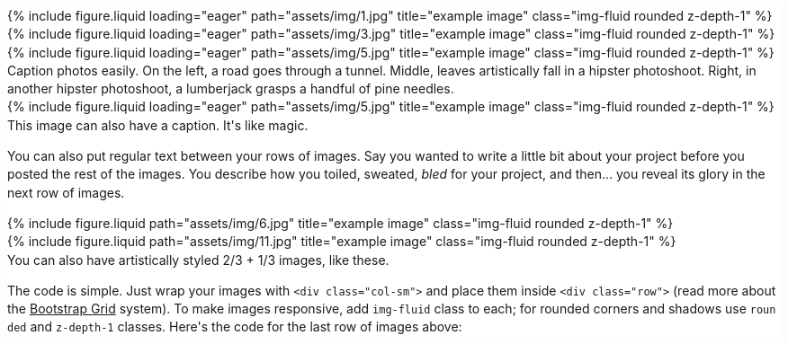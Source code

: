 <div class="row">
    <div class="col-sm mt-3 mt-md-0">
        {% include figure.liquid loading="eager" path="assets/img/1.jpg" title="example image" class="img-fluid rounded z-depth-1" %}
    </div>
    <div class="col-sm mt-3 mt-md-0">
        {% include figure.liquid loading="eager" path="assets/img/3.jpg" title="example image" class="img-fluid rounded z-depth-1" %}
    </div>
    <div class="col-sm mt-3 mt-md-0">
        {% include figure.liquid loading="eager" path="assets/img/5.jpg" title="example image" class="img-fluid rounded z-depth-1" %}
    </div>
</div>
<div class="caption">
    Caption photos easily. On the left, a road goes through a tunnel. Middle, leaves artistically fall in a hipster photoshoot. Right, in another hipster photoshoot, a lumberjack grasps a handful of pine needles.
</div>
<div class="row">
    <div class="col-sm mt-3 mt-md-0">
        {% include figure.liquid loading="eager" path="assets/img/5.jpg" title="example image" class="img-fluid rounded z-depth-1" %}
    </div>
</div>
<div class="caption">
    This image can also have a caption. It's like magic.
</div>

You can also put regular text between your rows of images.
Say you wanted to write a little bit about your project before you posted the rest of the images.
You describe how you toiled, sweated, _bled_ for your project, and then... you reveal its glory in the next row of images.

<div class="row justify-content-sm-center">
    <div class="col-sm-8 mt-3 mt-md-0">
        {% include figure.liquid path="assets/img/6.jpg" title="example image" class="img-fluid rounded z-depth-1" %}
    </div>
    <div class="col-sm-4 mt-3 mt-md-0">
        {% include figure.liquid path="assets/img/11.jpg" title="example image" class="img-fluid rounded z-depth-1" %}
    </div>
</div>
<div class="caption">
    You can also have artistically styled 2/3 + 1/3 images, like these.
</div>

The code is simple.
Just wrap your images with `<div class="col-sm">` and place them inside `<div class="row">` (read more about the <a href="https://getbootstrap.com/docs/4.4/layout/grid/">Bootstrap Grid</a> system).
To make images responsive, add `img-fluid` class to each; for rounded corners and shadows use `rounded` and `z-depth-1` classes.
Here's the code for the last row of images above:
